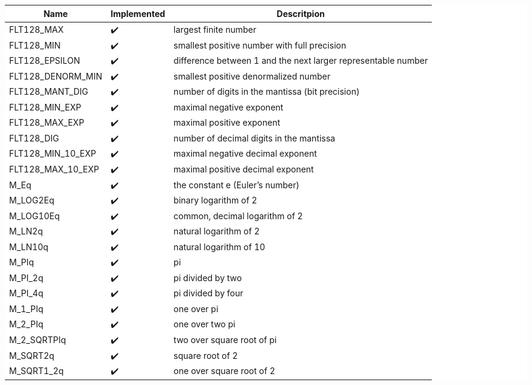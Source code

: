 | Name     | Implemented | Descritpion |
|----------|-------------|-------------|
| FLT128_MAX | :heavy_check_mark: | largest finite number | 
| FLT128_MIN| :heavy_check_mark: | smallest positive number with full precision |
| FLT128_EPSILON | :heavy_check_mark: |  difference between 1 and the next larger representable number | 
| FLT128_DENORM_MIN | :heavy_check_mark: | smallest positive denormalized number |
| FLT128_MANT_DIG | :heavy_check_mark: |  number of digits in the mantissa (bit precision) |
| FLT128_MIN_EXP | :heavy_check_mark: |  maximal negative exponent |
| FLT128_MAX_EXP | :heavy_check_mark: |  maximal positive exponent |
| FLT128_DIG | :heavy_check_mark: |  number of decimal digits in the mantissa |
| FLT128_MIN_10_EXP | :heavy_check_mark: |  maximal negative decimal exponent |
| FLT128_MAX_10_EXP | :heavy_check_mark: |  maximal positive decimal exponent |
| M_Eq | :heavy_check_mark: | the constant e (Euler’s number) |
| M_LOG2Eq | :heavy_check_mark: | binary logarithm of 2 |
| M_LOG10Eq | :heavy_check_mark: | common, decimal logarithm of 2 |
| M_LN2q | :heavy_check_mark: | natural logarithm of 2 |
| M_LN10q | :heavy_check_mark: | natural logarithm of 10 |
| M_PIq | :heavy_check_mark: | pi |
| M_PI_2q | :heavy_check_mark: | pi divided by two |
| M_PI_4q | :heavy_check_mark: | pi divided by four |
| M_1_PIq | :heavy_check_mark: | one over pi |
| M_2_PIq | :heavy_check_mark: | one over two pi |
| M_2_SQRTPIq | :heavy_check_mark: | two over square root of pi |
| M_SQRT2q | :heavy_check_mark: | square root of 2 |
| M_SQRT1_2q | :heavy_check_mark: | one over square root of 2 |
